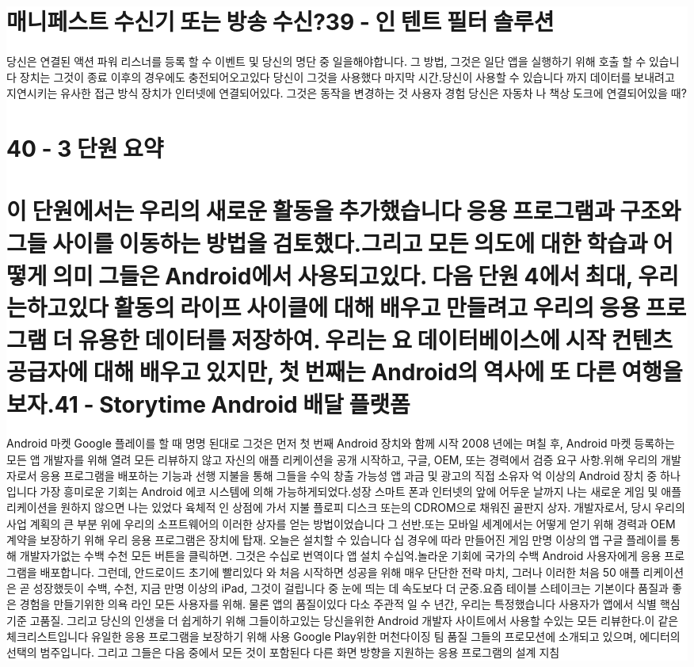 매니페스트 수신기 또는 방송 수신?39 - 인 텐트 필터 솔루션
============================

당신은 연결된 액션 파워 리스너를 등록 할 수
이벤트 및 당신의 명단 중 일을해야합니다. 그
방법, 그것은 일단 앱을 실행하기 위해 호출 할 수 있습니다
장치는 그것이 종료 이후의 경우에도 충전되어오고있다
당신이 그것을 사용했다 마지막 시간.당신이 사용할 수 있습니다
까지 데이터를 보내려고 지연시키는 유사한 접근 방식
장치가 인터넷에 연결되어있다. 그것은 동작을 변경하는 것
사용자 경험 당신은 자동차 나 책상 도크에 연결되어있을 때?


40 - 3 단원 요약
===================

이 단원에서는 우리의 새로운 활동을 추가했습니다
응용 프로그램과 구조와 그들 사이를 이동하는 방법을 검토했다.그리고 모든 의도에 대한 학습과 어떻게 의미
그들은 Android에서 사용되고있다. 다음 단원 4에서 최대, 우리는하고있다
활동의 라이프 사이클에 대해 배우고 만들려고
우리의 응용 프로그램 더 유용한 데이터를 저장하여. 우리는 요
데이터베이스에 시작 컨텐츠 공급자에 대해 배우고 있지만,
첫 번째는 Android의 역사에 또 다른 여행을 보자.41 - Storytime Android 배달 플랫폼
============================================

Android 마켓 Google 플레이를 할 때 명명 된대로
그것은 먼저 첫 번째 Android 장치와 함께 시작
2008 년에는 며칠 후, Android 마켓
등록하는 모든 앱 개발자를 위해 열려
모든 리뷰하지 않고 자신의 애플 리케이션을 공개 시작하고,
구글, OEM, 또는 경력에서 검증 요구 사항.위해
우리의 개발자로서 응용 프로그램을 배포하는 기능과
선행 지불을 통해 그들을 수익 창출 가능성
앱 과금 및 광고의 직접 소유자
억 이상의 Android 장치 중 하나입니다
가장 흥미로운 기회는 Android 에코 시스템에 의해 가능하게되었다.성장
스마트 폰과 인터넷의 앞에 어두운 날까지
나는 새로운 게임 및 애플 리케이션을 원하지 않으면 나는 있었다
육체적 인 상점에 가서 지불
플로피 디스크 또는의 CDROM으로 채워진 골판지 상자. 개발자로서,
당시 우리의 사업 계획의 큰 부분
위에 우리의 소프트웨어의 이러한 상자를 얻는 방법이었습니다
그 선반.또는 모바일 세계에서는 어떻게
얻기 위해 경력과 OEM 계약을 보장하기 위해 우리
응용 프로그램은 장치에 탑재. 오늘은 설치할 수 있습니다
십 경우에 따라 만들어진 게임 만명 이상의 앱
구글 플레이를 통해 개발자가없는 수백 수천 모든
버튼을 클릭하면. 그것은 수십로 번역이다
앱 설치 수십억.놀라운 기회에
국가의 수백 Android 사용자에게 응용 프로그램을 배포합니다. 그런데, 안드로이드 초기에 빨리있다
와 처음 시작하면 성공을 위해 매우 단단한 전략 마치,
그러나 이러한 처음 50 애플 리케이션은 곧 성장했듯이
수백, 수천, 지금 만명 이상의 iPad, 그것이 걸립니다
중 눈에 띄는 데 속도보다 더
군중.요즘 테이블 스테이크는 기본이다
품질과 좋은 경험을 만들기위한 의욕 라인
모든 사용자를 위해. 물론 앱의 품질이있다
다소 주관적 일 수 년간, 우리는 특정했습니다
사용자가 앱에서 식별 핵심 기준
고품질. 그리고 당신의 인생을 더 쉽게하기 위해 그들이하고있는
당신을위한 Android 개발자 사이트에서 사용할 수있는 모든
리뷰한다.이 같은 체크리스트입니다
유일한 응용 프로그램을 보장하기 위해 사용 Google Play위한 머천다이징 팀
품질 그들의 프로모션에 소개되고 있으며,
에디터의 선택의 범주입니다. 그리고 그들은 다음 중에서 모든 것이 포함된다
다른 화면 방향을 지원하는 응용 프로그램의 설계 지침